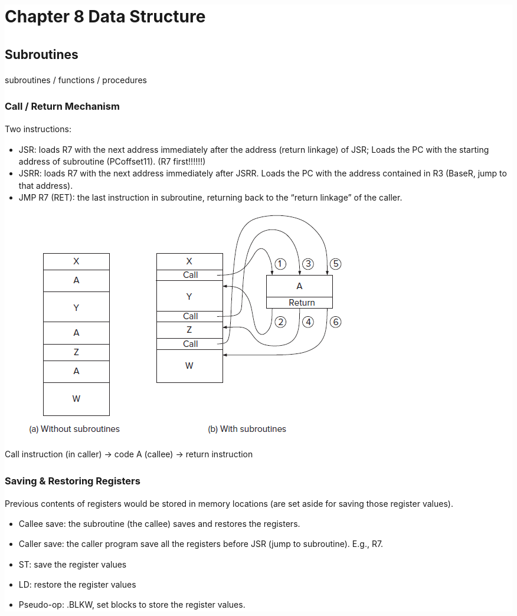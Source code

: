 # Chapter 8 Data Structure

## Subroutines

subroutines / functions / procedures

### Call / Return Mechanism

Two instructions:

- JSR:  loads R7 with the next address immediately after the address (return linkage) of JSR; Loads the PC with the starting address of subroutine (PCoffset11). (R7 first!!!!!!)
- JSRR: loads R7 with the next address immediately after JSRR. Loads the PC with the address contained in R3 (BaseR, jump to that address).
- JMP R7 (RET): the last instruction in subroutine, returning back to the “return linkage” of the caller.

![Untitled](Chapter%208%20Data%20Structure%205684a20be8fb4b3fbb4599371a3c2f2d/Untitled.png)

Call instruction (in caller) → code A (callee) → return instruction

### Saving & Restoring Registers

Previous contents of registers would be stored in memory locations (are set aside for saving those register values).

- Callee save: the subroutine (the callee) saves and restores the registers.
- Caller save: the caller program save all the registers before JSR (jump to subroutine). E.g., R7.

- ST: save the register values
- LD: restore the register values
- Pseudo-op: .BLKW, set blocks to store the register values.
